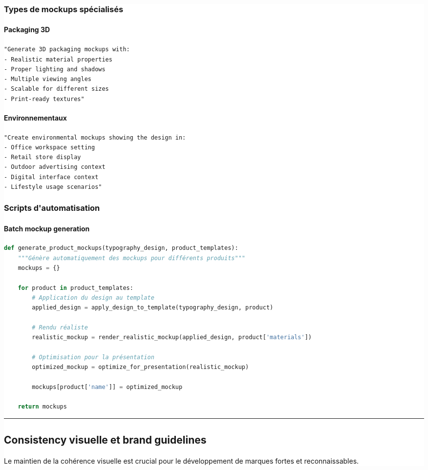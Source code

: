 ### Types de mockups spécialisés

#### **Packaging 3D**
```
"Generate 3D packaging mockups with:
- Realistic material properties
- Proper lighting and shadows
- Multiple viewing angles
- Scalable for different sizes
- Print-ready textures"
```

#### **Environnementaux**
```
"Create environmental mockups showing the design in:
- Office workspace setting
- Retail store display
- Outdoor advertising context
- Digital interface context
- Lifestyle usage scenarios"
```

### Scripts d'automatisation

#### **Batch mockup generation**
```python
def generate_product_mockups(typography_design, product_templates):
    """Génère automatiquement des mockups pour différents produits"""
    mockups = {}
    
    for product in product_templates:
        # Application du design au template
        applied_design = apply_design_to_template(typography_design, product)
        
        # Rendu réaliste
        realistic_mockup = render_realistic_mockup(applied_design, product['materials'])
        
        # Optimisation pour la présentation
        optimized_mockup = optimize_for_presentation(realistic_mockup)
        
        mockups[product['name']] = optimized_mockup
    
    return mockups
```

---

## Consistency visuelle et brand guidelines

Le maintien de la cohérence visuelle est crucial pour le développement de marques fortes et reconnaissables.
